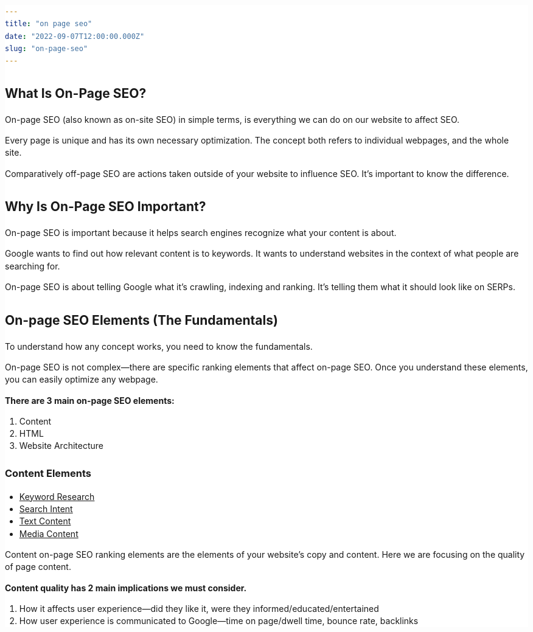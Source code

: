 ```yaml
---
title: "on page seo"
date: "2022-09-07T12:00:00.000Z"
slug: "on-page-seo"
---
```


## What Is On-Page SEO?

On-page SEO (also known as on-site SEO) in simple terms, is everything we can do on our website to affect SEO.

Every page is unique and has its own necessary optimization. The concept both refers to individual webpages, and the whole site.   

Comparatively off-page SEO are actions taken outside of your website to influence SEO. It’s important to know the difference.

## Why Is On-Page SEO Important?

On-page SEO is important because it helps search engines recognize what your content is about. 

Google wants to find out how relevant content is to keywords. It wants to understand websites in the context of what people are searching for.

On-page SEO is about telling Google what it’s crawling, indexing and ranking. It’s telling them what it should look like on SERPs.

## On-page SEO Elements (The Fundamentals)

To understand how any concept works, you need to know the fundamentals. 

On-page SEO is not complex—there are specific ranking elements that affect on-page SEO. Once you understand these elements, you can easily optimize any webpage.

**There are 3 main on-page SEO elements:**

1. Content
2. HTML 
3. Website Architecture  

### Content Elements

- [Keyword Research](https://devinschumacher.com/on-page-seo/#4-keyword-research)
- [Search Intent](https://devinschumacher.com/on-page-seo/#5-search-intent)
- [Text Content](https://devinschumacher.com/on-page-seo/#6-text-content-)
- [Media Content](https://devinschumacher.com/on-page-seo/#7-media-content)

Content on-page SEO ranking elements are the elements of your website’s copy and content. Here we are focusing on the quality of page content. 

**Content quality has 2 main implications we must consider.**

1. How it affects user experience—did they like it, were they informed/educated/entertained
2. How user experience is communicated to Google—time on page/dwell time, bounce rate, backlinks
